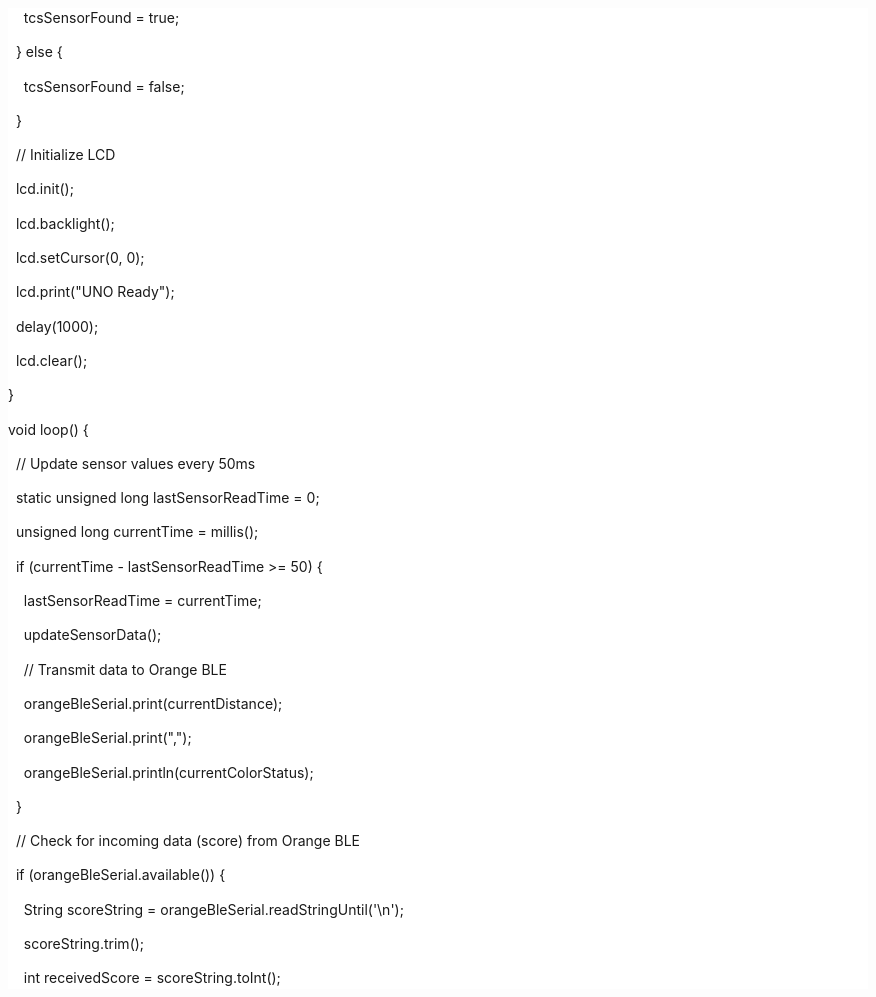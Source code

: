    tcsSensorFound = true;

  } else {

    tcsSensorFound = false;

  }



  // Initialize LCD

  lcd.init();

  lcd.backlight();

  lcd.setCursor(0, 0);

  lcd.print("UNO Ready");

  delay(1000);

  lcd.clear();

}



void loop() {

  // Update sensor values every 50ms

  static unsigned long lastSensorReadTime = 0;

  unsigned long currentTime = millis();



  if (currentTime - lastSensorReadTime >= 50) {

    lastSensorReadTime = currentTime;

    updateSensorData();



    // Transmit data to Orange BLE

    orangeBleSerial.print(currentDistance);

    orangeBleSerial.print(",");

    orangeBleSerial.println(currentColorStatus);

  }



  // Check for incoming data (score) from Orange BLE

  if (orangeBleSerial.available()) {

    String scoreString = orangeBleSerial.readStringUntil('\n');

    scoreString.trim();

    int receivedScore = scoreString.toInt();

